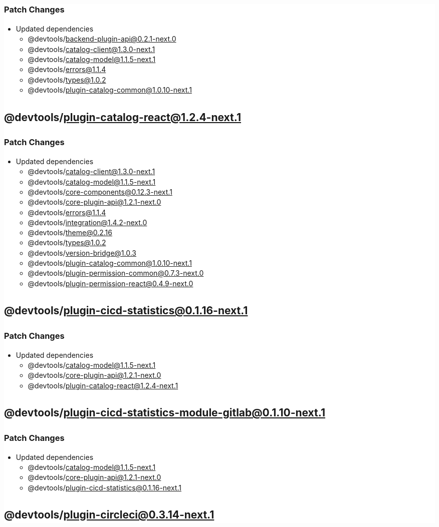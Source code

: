 ### Patch Changes

- Updated dependencies
  - @devtools/backend-plugin-api@0.2.1-next.0
  - @devtools/catalog-client@1.3.0-next.1
  - @devtools/catalog-model@1.1.5-next.1
  - @devtools/errors@1.1.4
  - @devtools/types@1.0.2
  - @devtools/plugin-catalog-common@1.0.10-next.1

## @devtools/plugin-catalog-react@1.2.4-next.1

### Patch Changes

- Updated dependencies
  - @devtools/catalog-client@1.3.0-next.1
  - @devtools/catalog-model@1.1.5-next.1
  - @devtools/core-components@0.12.3-next.1
  - @devtools/core-plugin-api@1.2.1-next.0
  - @devtools/errors@1.1.4
  - @devtools/integration@1.4.2-next.0
  - @devtools/theme@0.2.16
  - @devtools/types@1.0.2
  - @devtools/version-bridge@1.0.3
  - @devtools/plugin-catalog-common@1.0.10-next.1
  - @devtools/plugin-permission-common@0.7.3-next.0
  - @devtools/plugin-permission-react@0.4.9-next.0

## @devtools/plugin-cicd-statistics@0.1.16-next.1

### Patch Changes

- Updated dependencies
  - @devtools/catalog-model@1.1.5-next.1
  - @devtools/core-plugin-api@1.2.1-next.0
  - @devtools/plugin-catalog-react@1.2.4-next.1

## @devtools/plugin-cicd-statistics-module-gitlab@0.1.10-next.1

### Patch Changes

- Updated dependencies
  - @devtools/catalog-model@1.1.5-next.1
  - @devtools/core-plugin-api@1.2.1-next.0
  - @devtools/plugin-cicd-statistics@0.1.16-next.1

## @devtools/plugin-circleci@0.3.14-next.1
